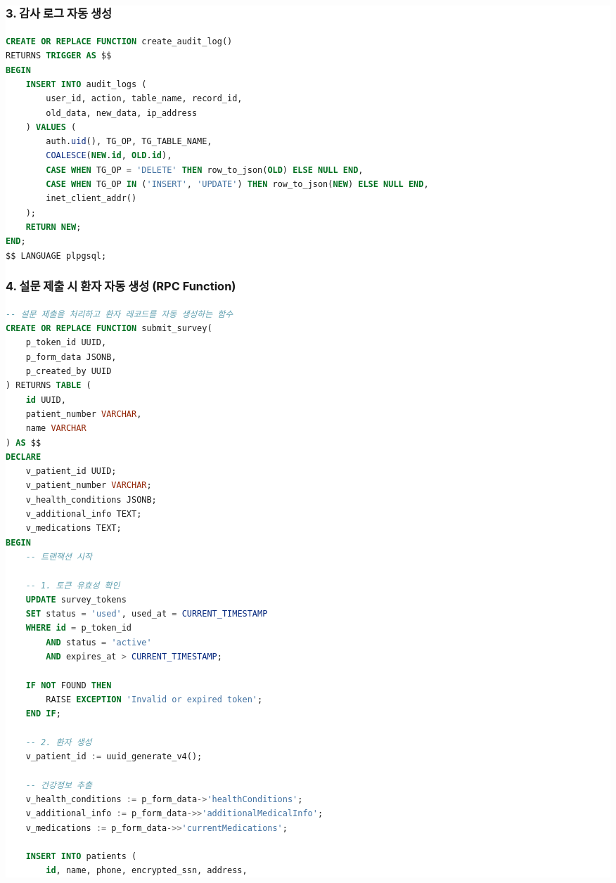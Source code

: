 ### 3. 감사 로그 자동 생성

```sql
CREATE OR REPLACE FUNCTION create_audit_log()
RETURNS TRIGGER AS $$
BEGIN
    INSERT INTO audit_logs (
        user_id, action, table_name, record_id, 
        old_data, new_data, ip_address
    ) VALUES (
        auth.uid(), TG_OP, TG_TABLE_NAME, 
        COALESCE(NEW.id, OLD.id),
        CASE WHEN TG_OP = 'DELETE' THEN row_to_json(OLD) ELSE NULL END,
        CASE WHEN TG_OP IN ('INSERT', 'UPDATE') THEN row_to_json(NEW) ELSE NULL END,
        inet_client_addr()
    );
    RETURN NEW;
END;
$$ LANGUAGE plpgsql;
```

### 4. 설문 제출 시 환자 자동 생성 (RPC Function)

```sql
-- 설문 제출을 처리하고 환자 레코드를 자동 생성하는 함수
CREATE OR REPLACE FUNCTION submit_survey(
    p_token_id UUID,
    p_form_data JSONB,
    p_created_by UUID
) RETURNS TABLE (
    id UUID,
    patient_number VARCHAR,
    name VARCHAR
) AS $$
DECLARE
    v_patient_id UUID;
    v_patient_number VARCHAR;
    v_health_conditions JSONB;
    v_additional_info TEXT;
    v_medications TEXT;
BEGIN
    -- 트랜잭션 시작
    
    -- 1. 토큰 유효성 확인
    UPDATE survey_tokens 
    SET status = 'used', used_at = CURRENT_TIMESTAMP
    WHERE id = p_token_id 
        AND status = 'active' 
        AND expires_at > CURRENT_TIMESTAMP;
        
    IF NOT FOUND THEN
        RAISE EXCEPTION 'Invalid or expired token';
    END IF;
    
    -- 2. 환자 생성
    v_patient_id := uuid_generate_v4();
    
    -- 건강정보 추출
    v_health_conditions := p_form_data->'healthConditions';
    v_additional_info := p_form_data->>'additionalMedicalInfo';
    v_medications := p_form_data->>'currentMedications';
    
    INSERT INTO patients (
        id, name, phone, encrypted_ssn, address,
```